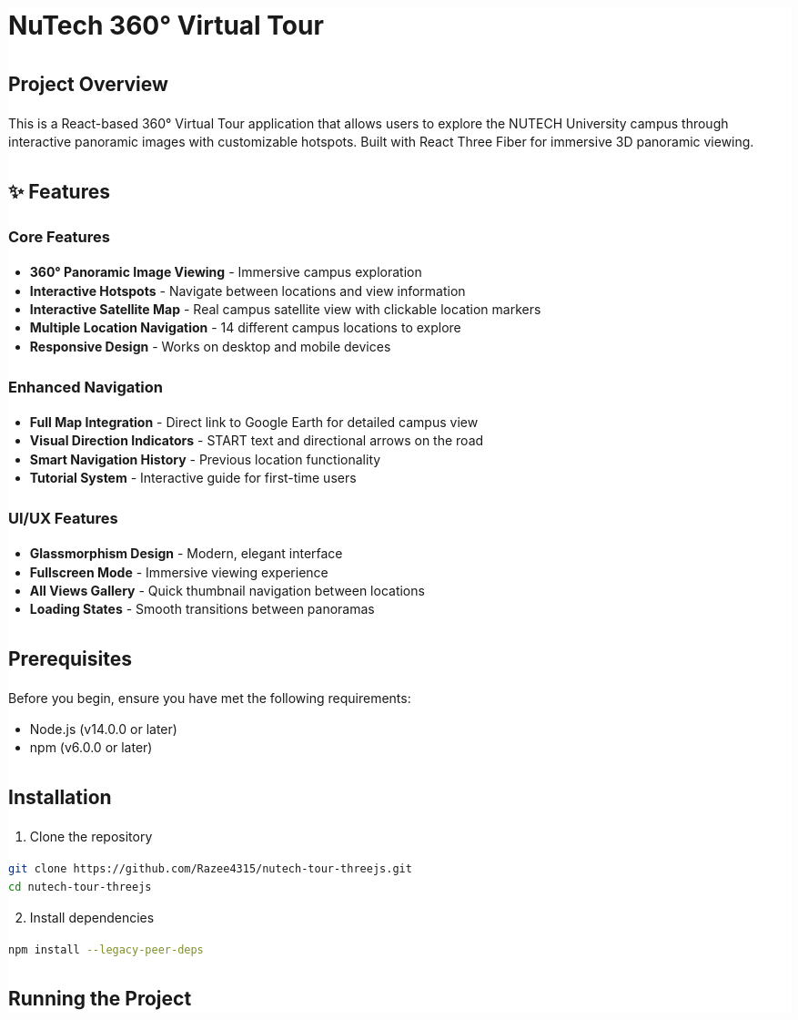 # NuTech 360° Virtual Tour

## Project Overview

This is a React-based 360° Virtual Tour application that allows users to explore the NUTECH University campus through interactive panoramic images with customizable hotspots. Built with React Three Fiber for immersive 3D panoramic viewing.

## ✨ Features

### Core Features
- **360° Panoramic Image Viewing** - Immersive campus exploration
- **Interactive Hotspots** - Navigate between locations and view information
- **Interactive Satellite Map** - Real campus satellite view with clickable location markers
- **Multiple Location Navigation** - 14 different campus locations to explore
- **Responsive Design** - Works on desktop and mobile devices

### Enhanced Navigation
- **Full Map Integration** - Direct link to Google Earth for detailed campus view
- **Visual Direction Indicators** - START text and directional arrows on the road
- **Smart Navigation History** - Previous location functionality
- **Tutorial System** - Interactive guide for first-time users

### UI/UX Features
- **Glassmorphism Design** - Modern, elegant interface
- **Fullscreen Mode** - Immersive viewing experience
- **All Views Gallery** - Quick thumbnail navigation between locations
- **Loading States** - Smooth transitions between panoramas

## Prerequisites

Before you begin, ensure you have met the following requirements:

- Node.js (v14.0.0 or later)
- npm (v6.0.0 or later)

## Installation

1. Clone the repository
```bash
git clone https://github.com/Razee4315/nutech-tour-threejs.git
cd nutech-tour-threejs
```

2. Install dependencies
```bash
npm install --legacy-peer-deps
```

## Running the Project
